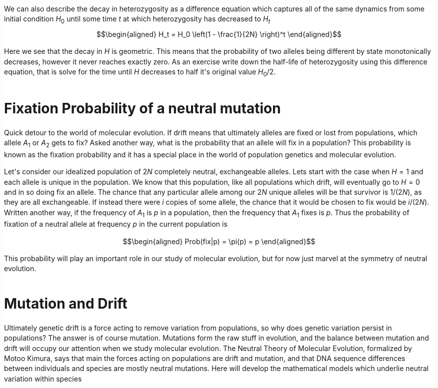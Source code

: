 We can also describe the decay in heterozygosity as a difference
equation which captures all of the same dynamics from some initial
condition $H_0$ until some time $t$ at which heterozygosity has
decreased to $H_t$ 
$$\begin{aligned}
    H_t = H_0 \left(1 - \frac{1}{2N} \right)^t
\end{aligned}$$ 

Here we
see that the decay in $H$ is geometric. This means that the probability
of two alleles being different by state monotonically decreases, however
it never reaches exactly zero. As an exercise write down the half-life
of heterozygosity using this difference equation, that is solve for the
time until $H$ decreases to half it's original value $H_0/2$.

# Fixation Probability of a neutral mutation 

Quick detour to the world of molecular evolution. If drift means that
ultimately alleles are fixed or lost from populations, which allele
$A_1$ or $A_2$ gets to fix? Asked another way, what is the probability
that an allele will fix in a population? This probability is known as
the fixation probability and it has a special place in the world of
population genetics and molecular evolution.

Let's consider our idealized population of $2N$ completely neutral,
exchangeable alleles. Lets start with the case when $H=1$ and each
allele is unique in the population. We know that this population, like
all populations which drift, will eventually go to $H=0$ and in so doing
fix an allele. The chance that any particular allele among our $2N$
unique alleles will be that survivor is $1/(2N)$, as they are all
exchangeable. If instead there were $i$ copies of some allele, the
chance that it would be chosen to fix would be $i/(2N)$. Written another
way, if the frequency of $A_1$ is $p$ in a population, then the
frequency that $A_1$ fixes is $p$. Thus the probability of fixation of a
neutral allele at frequency $p$ in the current population is

$$\begin{aligned}
    Prob(fix|p) = \pi(p) = p
\end{aligned}$$

This probability will play an important role in our study of molecular
evolution, but for now just marvel at the symmetry of neutral evolution.

# Mutation and Drift 

Ultimately genetic drift is a force acting to remove variation from
populations, so why does genetic variation persist in populations? The
answer is of course mutation. Mutations form the raw stuff in evolution,
and the balance between mutation and drift will occupy our attention
when we study molecular evolution. The Neutral Theory of Molecular
Evolution, formalized by Motoo Kimura, says that main the forces acting
on populations are drift and mutation, and that DNA sequence differences
between individuals and species are mostly neutral mutations. Here will
develop the mathematical models which underlie neutral variation within
species
